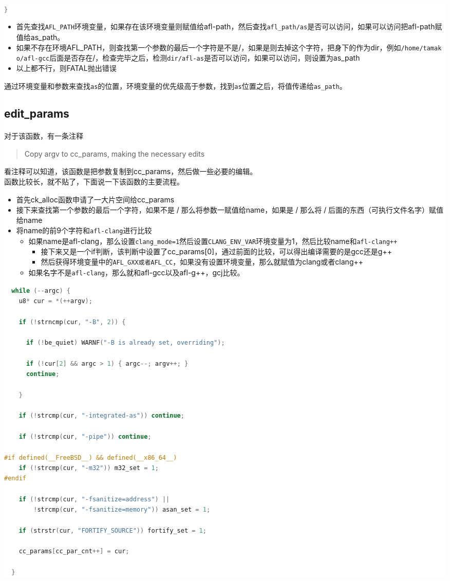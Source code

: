 ```c
}
```

- 首先查找`AFL_PATH`环境变量，如果存在该环境变量则赋值给afl-path，然后查找`afl_path/as`是否可以访问，如果可以访问把afl-path赋值给as\_path。
- 如果不存在环境AFL\_PATH，则查找第一个参数的最后一个字符是不是/，如果是则去掉这个字符，把身下的作为dir，例如`/home/tamako/afl-gcc`后面是否存在/，检查完毕之后，检测`dir/afl-as`是否可以访问，如果可以访问，则设置为as\_path
- 以上都不行，则FATAL抛出错误

通过环境变量和参数来查找`as`的位置，环境变量的优先级高于参数，找到`as`位置之后，将值传递给`as_path`。

edit\_params
------------

对于该函数，有一条注释

> Copy argv to cc\_params, making the necessary edits

看注释可以知道，该函数是把参数复制到cc\_params，然后做一些必要的编辑。  
函数比较长，就不贴了，下面说一下该函数的主要流程。

- 首先ck\_alloc函数申请了一大片空间给cc\_params
- 接下来查找第一个参数的最后一个字符，如果不是 / 那么将参数一赋值给name，如果是 / 那么将 / 后面的东西（可执行文件名字）赋值给name
- 将name的前9个字符和`afl-clang`进行比较 
    - 如果name是afl-clang，那么设置`clang_mode=1`然后设置`CLANG_ENV_VAR`环境变量为1，然后比较name和`afl-clang++`
        - 接下来又是一个if判断，该判断中设置了cc\_params\[0\]，通过前面的比较，可以得出编译需要的是gcc还是g++
        - 然后获得环境变量中的`AFL_GXX或者AFL_CC`，如果没有设置环境变量，那么就赋值为clang或者clang++
    - 如果名字不是`afl-clang`，那么就和afl-gcc以及afl-g++，gcj比较。

```c
  while (--argc) {
    u8* cur = *(++argv);

    if (!strncmp(cur, "-B", 2)) {

      if (!be_quiet) WARNF("-B is already set, overriding");

      if (!cur[2] && argc > 1) { argc--; argv++; }
      continue;

    }

    if (!strcmp(cur, "-integrated-as")) continue;

    if (!strcmp(cur, "-pipe")) continue;

#if defined(__FreeBSD__) && defined(__x86_64__)
    if (!strcmp(cur, "-m32")) m32_set = 1;
#endif

    if (!strcmp(cur, "-fsanitize=address") ||
        !strcmp(cur, "-fsanitize=memory")) asan_set = 1;

    if (strstr(cur, "FORTIFY_SOURCE")) fortify_set = 1;

    cc_params[cc_par_cnt++] = cur;

  }
```
